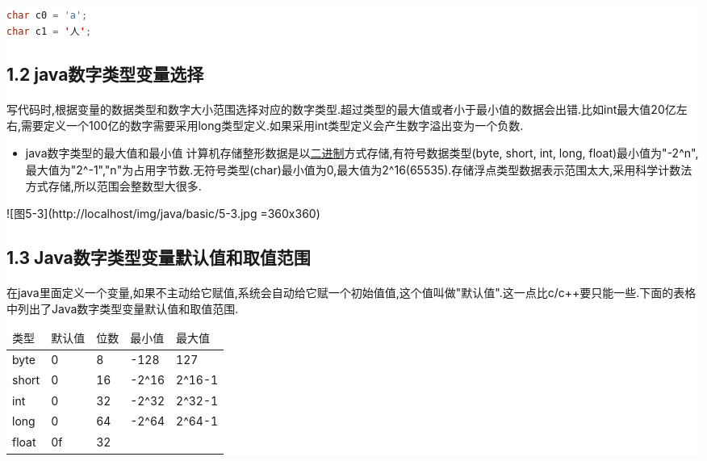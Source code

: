 ```java
char c0 = 'a';
char c1 = '人';
```

1.2 java数字类型变量选择
---

写代码时,根据变量的数据类型和数字大小范围选择对应的数字类型.超过类型的最大值或者小于最小值的数据会出错.比如int最大值20亿左右,需要定义一个100亿的数字需要采用long类型定义.如果采用int类型定义会产生数字溢出变为一个负数.

- java数字类型的最大值和最小值
计算机存储整形数据是以[二进制](http://dashidan.com/article/java/basic/17.html#1)方式存储,有符号数据类型(byte, short, int, long, float)最小值为"-2^n",最大值为"2^-1","n"为占用字节数.无符号类型(char)最小值为0,最大值为2^16(65535).存储浮点类型数据表示范围太大,采用科学计数法方式存储,所以范围会整数型大很多.

![图5-3](http://localhost/img/java/basic/5-3.jpg =360x360)

1.3 Java数字类型变量默认值和取值范围
---

在java里面定义一个变量,如果不主动给它赋值,系统会自动给它赋一个初始值值,这个值叫做"默认值".这一点比c/c++要只能一些.下面的表格中列出了Java数字类型变量默认值和取值范围.

<table class="table table-bordered table-responsive text-center">
	<thead>
	<tr class="info">
		<td>类型</td>
		<td>默认值</td>
		<td>位数</td>
		<td>最小值</td>
		<td>最大值</td>
	</tr>
	</thead>
	<tbody>
	<tr>
		<td>byte</td>
		<td>0</td>
		<td>8</td>
		<td>-128</td>
		<td>127</td>
	</tr>
	<tr class="active">
		<td>short</td>
		<td>0</td>
		<td>16</td>
		<td>-2^16</td>
		<td>2^16-1</td>
	</tr>
	<tr>
		<td>int</td>
		<td>0</td>
		<td>32</td>
		<td>-2^32</td>
		<td>2^32-1</td>
	</tr>
	<tr class="active">
		<td>long</td>
		<td>0</td>
		<td>64</td>
		<td>-2^64</td>
		<td>2^64-1</td>
	</tr>
	<tr>
		<td>float</td>
		<td>0f</td>
		<td>32</td>